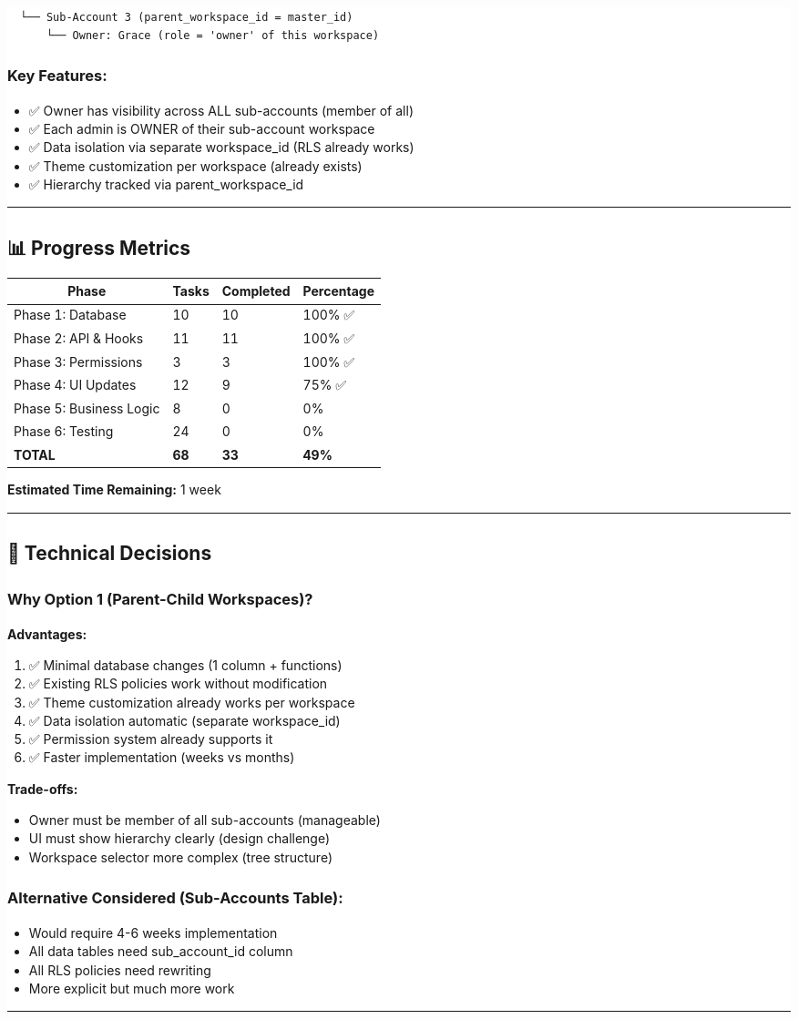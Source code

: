 ```
  └── Sub-Account 3 (parent_workspace_id = master_id)
      └── Owner: Grace (role = 'owner' of this workspace)
```

### **Key Features:**
- ✅ Owner has visibility across ALL sub-accounts (member of all)
- ✅ Each admin is OWNER of their sub-account workspace
- ✅ Data isolation via separate workspace_id (RLS already works)
- ✅ Theme customization per workspace (already exists)
- ✅ Hierarchy tracked via parent_workspace_id

---

## 📊 Progress Metrics

| Phase | Tasks | Completed | Percentage |
|-------|-------|-----------|------------|
| Phase 1: Database | 10 | 10 | 100% ✅ |
| Phase 2: API & Hooks | 11 | 11 | 100% ✅ |
| Phase 3: Permissions | 3 | 3 | 100% ✅ |
| Phase 4: UI Updates | 12 | 9 | 75% ✅ |
| Phase 5: Business Logic | 8 | 0 | 0% |
| Phase 6: Testing | 24 | 0 | 0% |
| **TOTAL** | **68** | **33** | **49%** |

**Estimated Time Remaining:** 1 week

---

## 🔧 Technical Decisions

### **Why Option 1 (Parent-Child Workspaces)?**

**Advantages:**
1. ✅ Minimal database changes (1 column + functions)
2. ✅ Existing RLS policies work without modification
3. ✅ Theme customization already works per workspace
4. ✅ Data isolation automatic (separate workspace_id)
5. ✅ Permission system already supports it
6. ✅ Faster implementation (weeks vs months)

**Trade-offs:**
- Owner must be member of all sub-accounts (manageable)
- UI must show hierarchy clearly (design challenge)
- Workspace selector more complex (tree structure)

### **Alternative Considered (Sub-Accounts Table):**
- Would require 4-6 weeks implementation
- All data tables need sub_account_id column
- All RLS policies need rewriting
- More explicit but much more work

---